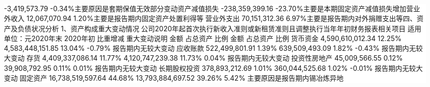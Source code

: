 -3,419,573.79
-0.34%主要原因是套期保值无效部分变动资产减值损失
-238,359,399.16
-23.70%主要是本期固定资产减值损失增加营业外收入
12,067,070.94
1.20%主要是报告期内固定资产处置利得等
营业外支出
70,151,312.36
6.97%主要是报告期内对外捐赠支出等四、资产及负债状况分析
1、资产构成重大变动情况
公司2020年起首次执行新收入准则或新租赁准则且调整执行当年年初财务报表相关项目
适用
单位：元2020年末
2020年初
比重增减
重大变动说明
金额
占总资产
比例
金额
占总资产
比例
货币资金
4,590,610,012.34
12.25%
4,583,448,151.85
13.04%
-0.79%
报告期内无较大变动
应收账款
522,499,801.91
1.39%
639,509,493.09
1.82%
-0.43%
报告期内无较大变动
存货
4,409,337,086.14
11.77%
4,120,747,239.38
11.73%
0.04%
报告期内无较大变动
投资性房地产
45,009,566.55
0.12%
39,908,792.95
0.11%
0.01%
报告期内无较大变动
长期股权投资
378,893,212.69
1.01%
360,044,525.68
1.02%
-0.01%
报告期内无较大变动
固定资产
16,738,519,597.64
44.68%
13,793,884,697.52
39.26%
5.42%
主要原因是报告期内锡冶炼异地